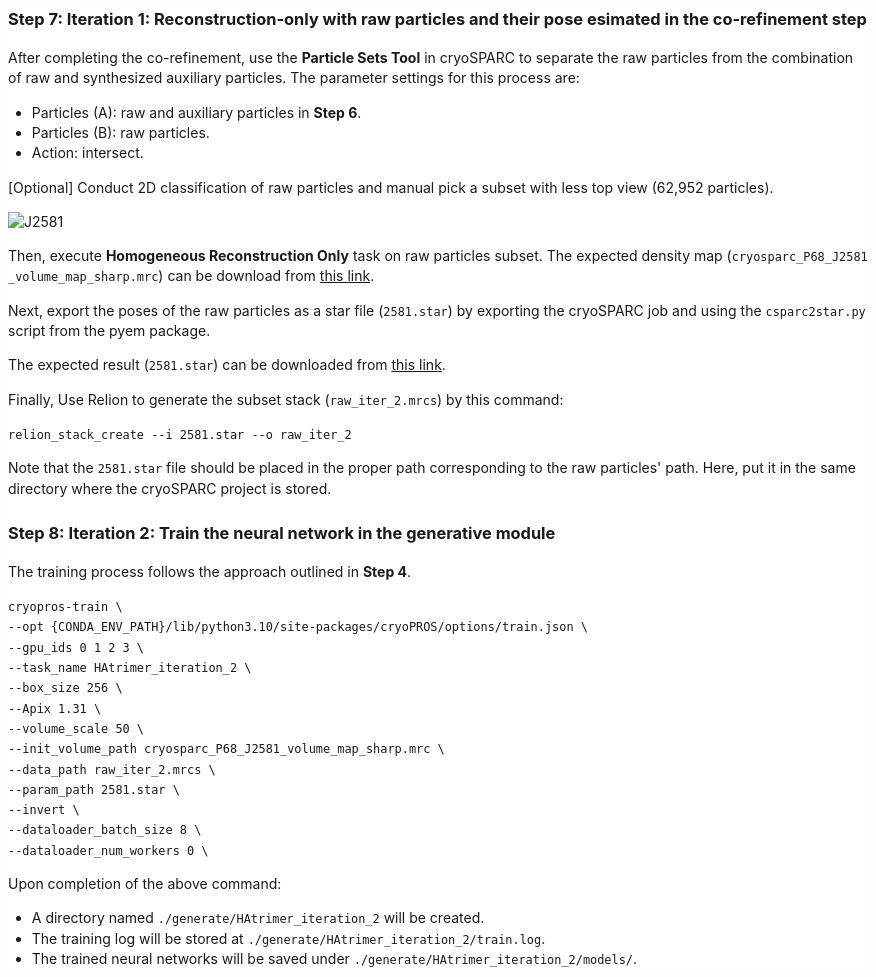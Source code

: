 ### Step 7: Iteration 1: Reconstruction-only with raw particles and their pose esimated in the co-refinement step

After completing the co-refinement, use the **Particle Sets Tool** in cryoSPARC to separate the raw particles from the combination of raw and synthesized auxiliary particles. The parameter settings for this process are:
- Particles (A): raw and auxiliary particles in **Step 6**.
- Particles (B): raw particles.
- Action: intersect.

[Optional] Conduct 2D classification of raw particles and manual pick a subset with less top view (62,952 particles).

![J2581](./images/ha_trimer/J2581.png "J2581")

Then, execute **Homogeneous Reconstruction Only** task on raw particles subset. The expected density map (`cryosparc_P68_J2581_volume_map_sharp.mrc`) can be download from [this link](https://drive.google.com/drive/folders/1t_NYeR_CAbMq8OWZchIbXf8UND2wrrkt?usp=sharing).

Next, export the poses of the raw particles as a star file (`2581.star`) by exporting the cryoSPARC job and using the `csparc2star.py` script from the pyem package.

The expected result (`2581.star`) can be downloaded from [this link](https://drive.google.com/drive/folders/1t_NYeR_CAbMq8OWZchIbXf8UND2wrrkt?usp=sharing).

Finally, Use Relion to generate the subset stack (`raw_iter_2.mrcs`) by this command:
```
relion_stack_create --i 2581.star --o raw_iter_2
```

Note that the `2581.star` file should be placed in the proper path corresponding to the raw particles' path. Here, put it in the same directory where the cryoSPARC project is stored.

### Step 8: Iteration 2: Train the neural network in the generative module

The training process follows the approach outlined in **Step 4**.

```
cryopros-train \
--opt {CONDA_ENV_PATH}/lib/python3.10/site-packages/cryoPROS/options/train.json \
--gpu_ids 0 1 2 3 \
--task_name HAtrimer_iteration_2 \
--box_size 256 \
--Apix 1.31 \
--volume_scale 50 \
--init_volume_path cryosparc_P68_J2581_volume_map_sharp.mrc \
--data_path raw_iter_2.mrcs \
--param_path 2581.star \
--invert \
--dataloader_batch_size 8 \
--dataloader_num_workers 0 \
```

Upon completion of the above command:
- A directory named `./generate/HAtrimer_iteration_2` will be created.
- The training log will be stored at `./generate/HAtrimer_iteration_2/train.log`.
- The trained neural networks will be saved under `./generate/HAtrimer_iteration_2/models/`.
